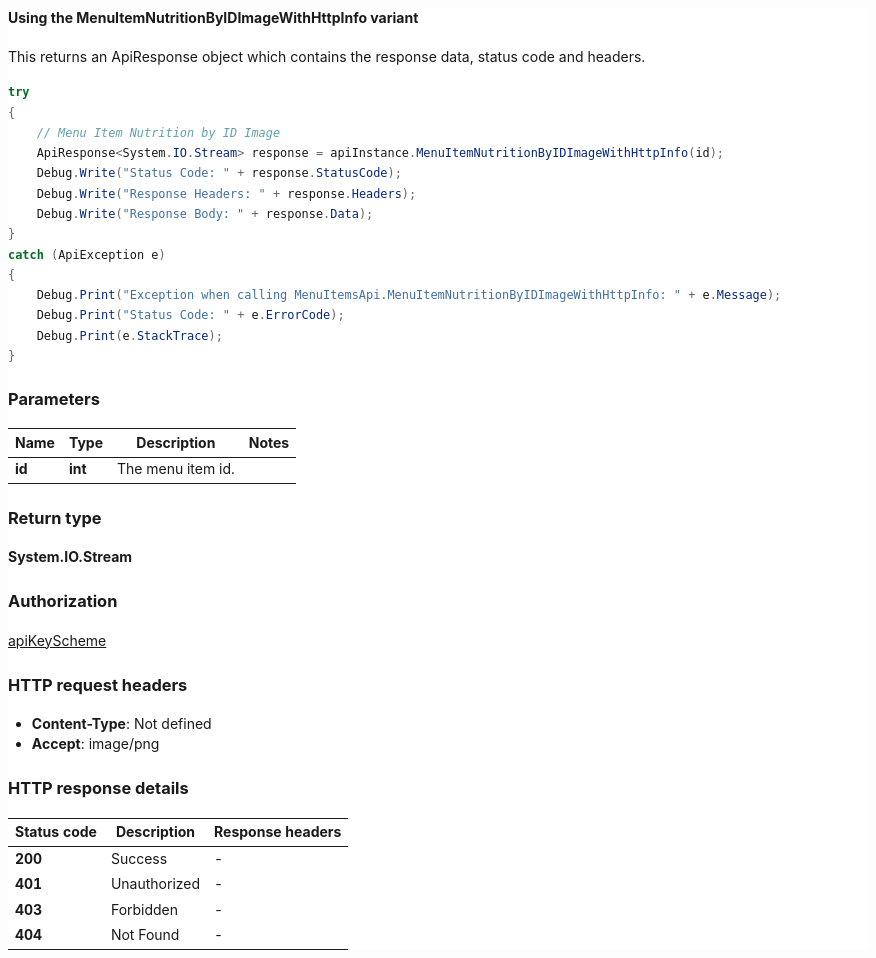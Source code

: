 #### Using the MenuItemNutritionByIDImageWithHttpInfo variant
This returns an ApiResponse object which contains the response data, status code and headers.

```csharp
try
{
    // Menu Item Nutrition by ID Image
    ApiResponse<System.IO.Stream> response = apiInstance.MenuItemNutritionByIDImageWithHttpInfo(id);
    Debug.Write("Status Code: " + response.StatusCode);
    Debug.Write("Response Headers: " + response.Headers);
    Debug.Write("Response Body: " + response.Data);
}
catch (ApiException e)
{
    Debug.Print("Exception when calling MenuItemsApi.MenuItemNutritionByIDImageWithHttpInfo: " + e.Message);
    Debug.Print("Status Code: " + e.ErrorCode);
    Debug.Print(e.StackTrace);
}
```

### Parameters

| Name | Type | Description | Notes |
|------|------|-------------|-------|
| **id** | **int** | The menu item id. |  |

### Return type

**System.IO.Stream**

### Authorization

[apiKeyScheme](../README.md#apiKeyScheme)

### HTTP request headers

 - **Content-Type**: Not defined
 - **Accept**: image/png


### HTTP response details
| Status code | Description | Response headers |
|-------------|-------------|------------------|
| **200** | Success |  -  |
| **401** | Unauthorized |  -  |
| **403** | Forbidden |  -  |
| **404** | Not Found |  -  |
